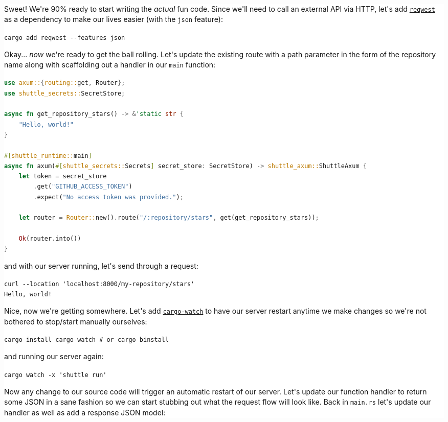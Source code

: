 Sweet! We're 90% ready to start writing the _actual_ fun code. Since we'll need to call an external API via HTTP, let's add [`reqwest`](https://crates.io/crates/reqwest) as a dependency to make our lives easier (with the `json` feature):

```shell
cargo add reqwest --features json
```

Okay... _now_ we're ready to get the ball rolling. Let's update the existing route with a path parameter in the form of the repository name along with scaffolding out a handler in our `main` function:

```rust
use axum::{routing::get, Router};
use shuttle_secrets::SecretStore;

async fn get_repository_stars() -> &'static str {
    "Hello, world!"
}

#[shuttle_runtime::main]
async fn axum(#[shuttle_secrets::Secrets] secret_store: SecretStore) -> shuttle_axum::ShuttleAxum {
    let token = secret_store
        .get("GITHUB_ACCESS_TOKEN")
        .expect("No access token was provided.");

    let router = Router::new().route("/:repository/stars", get(get_repository_stars));

    Ok(router.into())
}
```

and with our server running, let's send through a request:

```shell
curl --location 'localhost:8000/my-repository/stars'
Hello, world!
```

Nice, now we're getting somewhere. Let's add [`cargo-watch`](https://crates.io/crates/cargo-watch) to have our server restart anytime we make changes so we're not bothered to stop/start manually ourselves:

```shell
cargo install cargo-watch # or cargo binstall
```

and running our server again:

```shell
cargo watch -x 'shuttle run'
```

Now any change to our source code will trigger an automatic restart of our server. Let's update our function handler to return some JSON in a sane fashion so we can start stubbing out what the request flow will look like. Back in `main.rs` let's update our handler as well as add a response JSON model:
